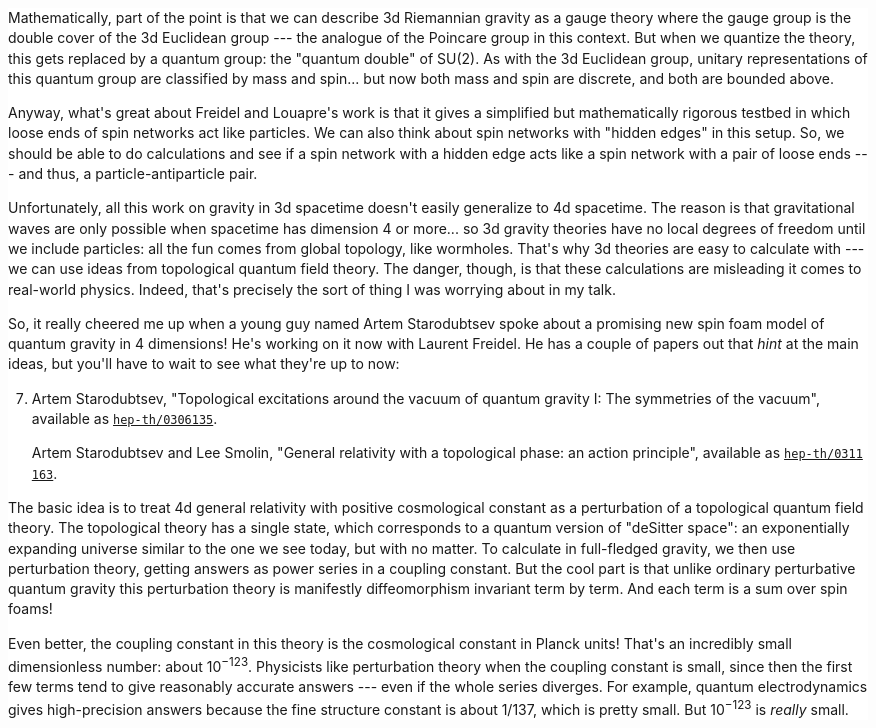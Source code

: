 Mathematically, part of the point is that we can describe 3d Riemannian
gravity as a gauge theory where the gauge group is the double cover of
the 3d Euclidean group --- the analogue of the Poincare group in this
context. But when we quantize the theory, this gets replaced by a
quantum group: the "quantum double" of $\mathrm{SU}(2)$. As with the 3d Euclidean
group, unitary representations of this quantum group are classified by
mass and spin... but now both mass and spin are discrete, and both are
bounded above.

Anyway, what's great about Freidel and Louapre's work is that it gives
a simplified but mathematically rigorous testbed in which loose ends of
spin networks act like particles. We can also think about spin networks
with "hidden edges" in this setup. So, we should be able to do
calculations and see if a spin network with a hidden edge acts like a
spin network with a pair of loose ends --- and thus, a
particle-antiparticle pair.

Unfortunately, all this work on gravity in 3d spacetime doesn't easily
generalize to 4d spacetime. The reason is that gravitational waves are
only possible when spacetime has dimension 4 or more... so 3d gravity
theories have no local degrees of freedom until we include particles:
all the fun comes from global topology, like wormholes. That's why 3d
theories are easy to calculate with --- we can use ideas from topological
quantum field theory. The danger, though, is that these calculations are
misleading it comes to real-world physics. Indeed, that's precisely the
sort of thing I was worrying about in my talk.

So, it really cheered me up when a young guy named Artem Starodubtsev
spoke about a promising new spin foam model of quantum gravity in 4
dimensions! He's working on it now with Laurent Freidel. He has a
couple of papers out that *hint* at the main ideas, but you'll have to
wait to see what they're up to now:

7) Artem Starodubtsev, "Topological excitations around the vacuum of quantum gravity I: The symmetries of the vacuum", available as [`hep-th/0306135`](https://arxiv.org/abs/hep-th/0306135).

    Artem Starodubtsev and Lee Smolin, "General relativity with a topological phase: an action principle", available as [`hep-th/0311163`](https://arxiv.org/abs/hep-th/0311163).

The basic idea is to treat 4d general relativity with positive
cosmological constant as a perturbation of a topological quantum field
theory. The topological theory has a single state, which corresponds to
a quantum version of "deSitter space": an exponentially expanding
universe similar to the one we see today, but with no matter. To
calculate in full-fledged gravity, we then use perturbation theory,
getting answers as power series in a coupling constant. But the cool
part is that unlike ordinary perturbative quantum gravity this
perturbation theory is manifestly diffeomorphism invariant term by term.
And each term is a sum over spin foams!

Even better, the coupling constant in this theory is the cosmological
constant in Planck units! That's an incredibly small dimensionless
number: about $10^{-123}$. Physicists like perturbation theory when the
coupling constant is small, since then the first few terms tend to give
reasonably accurate answers --- even if the whole series diverges. For
example, quantum electrodynamics gives high-precision answers because
the fine structure constant is about $1/137$, which is pretty small. But
$10^{-123}$ is *really* small.
